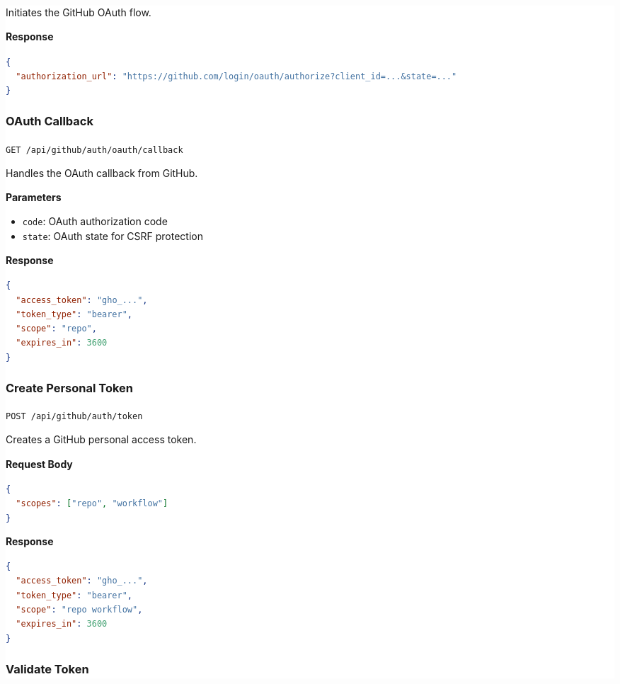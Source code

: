 Initiates the GitHub OAuth flow.

**Response**
```json
{
  "authorization_url": "https://github.com/login/oauth/authorize?client_id=...&state=..."
}
```

### OAuth Callback

```http
GET /api/github/auth/oauth/callback
```

Handles the OAuth callback from GitHub.

**Parameters**
- `code`: OAuth authorization code
- `state`: OAuth state for CSRF protection

**Response**
```json
{
  "access_token": "gho_...",
  "token_type": "bearer",
  "scope": "repo",
  "expires_in": 3600
}
```

### Create Personal Token

```http
POST /api/github/auth/token
```

Creates a GitHub personal access token.

**Request Body**
```json
{
  "scopes": ["repo", "workflow"]
}
```

**Response**
```json
{
  "access_token": "gho_...",
  "token_type": "bearer",
  "scope": "repo workflow",
  "expires_in": 3600
}
```

### Validate Token
